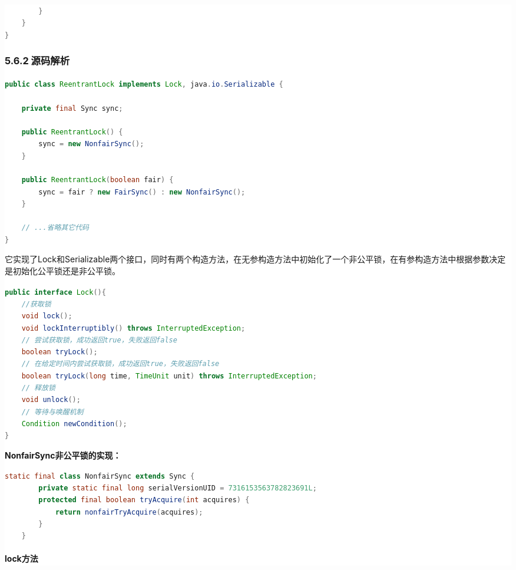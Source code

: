 ```java
        }
    }
}
```

### 5.6.2 源码解析

```java
public class ReentrantLock implements Lock, java.io.Serializable {

    private final Sync sync;
    
    public ReentrantLock() {
        sync = new NonfairSync();
    }

    public ReentrantLock(boolean fair) {
        sync = fair ? new FairSync() : new NonfairSync();
    }
    
    // ...省略其它代码
}
```

它实现了Lock和Serializable两个接口，同时有两个构造方法，在无参构造方法中初始化了一个非公平锁，在有参构造方法中根据参数决定是初始化公平锁还是非公平锁。

```java
public interface Lock(){
    //获取锁
    void lock();
    void lockInterruptibly() throws InterruptedException;
    // 尝试获取锁，成功返回true，失败返回false
    boolean tryLock();
    // 在给定时间内尝试获取锁，成功返回true，失败返回false
    boolean tryLock(long time, TimeUnit unit) throws InterruptedException;
    // 释放锁
    void unlock();
    // 等待与唤醒机制
    Condition newCondition();
}
```

**NonfairSync非公平锁的实现：**

```java
static final class NonfairSync extends Sync {
        private static final long serialVersionUID = 7316153563782823691L;
        protected final boolean tryAcquire(int acquires) {
            return nonfairTryAcquire(acquires);
        }
    }
```

#### lock方法

